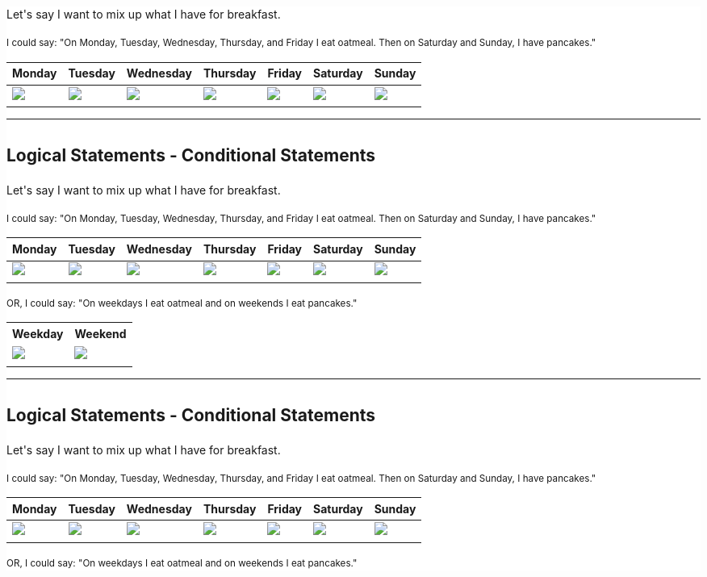 Let's say I want to mix up what I have for breakfast.

<small>I could say: "On Monday, Tuesday, Wednesday, Thursday, and Friday I eat oatmeal.  Then on Saturday and Sunday, I have pancakes."</small>

| <large>Monday</large> | <large>Tuesday</large> | <large>Wednesday</large> | <large>Thursday</large> |  <large>Friday</large>  | <large>Saturday</large> | <large>Sunday</large> |
|--------|---------|-----------|----------|--------|----------|--------|
| <img src="https://www.wellplated.com/wp-content/uploads/2018/05/Steel-Cut-Oats-Recipe-600x716.jpg" width='65px'> | <img src="https://www.wellplated.com/wp-content/uploads/2018/05/Steel-Cut-Oats-Recipe-600x716.jpg" width='65px'> | <img src="https://www.wellplated.com/wp-content/uploads/2018/05/Steel-Cut-Oats-Recipe-600x716.jpg" width='65px'> | <img src="https://www.wellplated.com/wp-content/uploads/2018/05/Steel-Cut-Oats-Recipe-600x716.jpg" width='65px'> | <img src="https://www.wellplated.com/wp-content/uploads/2018/05/Steel-Cut-Oats-Recipe-600x716.jpg" width='65px'> | <img src="https://www.graceandgoodeats.com/wp-content/uploads/2015/01/best-ever-homemade-pancakes.jpg" width='65px'> | <img src="https://www.graceandgoodeats.com/wp-content/uploads/2015/01/best-ever-homemade-pancakes.jpg" width='65px'> |

---

## Logical Statements - Conditional Statements 

Let's say I want to mix up what I have for breakfast.

<small>I could say: "On Monday, Tuesday, Wednesday, Thursday, and Friday I eat oatmeal.  Then on Saturday and Sunday, I have pancakes."</small>

| <large>Monday</large> | <large>Tuesday</large> | <large>Wednesday</large> | <large>Thursday</large> |  <large>Friday</large>  | <large>Saturday</large> | <large>Sunday</large> |
|--------|---------|-----------|----------|--------|----------|--------|
| <img src="https://www.wellplated.com/wp-content/uploads/2018/05/Steel-Cut-Oats-Recipe-600x716.jpg" width='65px'> | <img src="https://www.wellplated.com/wp-content/uploads/2018/05/Steel-Cut-Oats-Recipe-600x716.jpg" width='65px'> | <img src="https://www.wellplated.com/wp-content/uploads/2018/05/Steel-Cut-Oats-Recipe-600x716.jpg" width='65px'> | <img src="https://www.wellplated.com/wp-content/uploads/2018/05/Steel-Cut-Oats-Recipe-600x716.jpg" width='65px'> | <img src="https://www.wellplated.com/wp-content/uploads/2018/05/Steel-Cut-Oats-Recipe-600x716.jpg" width='65px'> | <img src="https://www.graceandgoodeats.com/wp-content/uploads/2015/01/best-ever-homemade-pancakes.jpg" width='65px'> | <img src="https://www.graceandgoodeats.com/wp-content/uploads/2015/01/best-ever-homemade-pancakes.jpg" width='65px'> |

<small>OR, I could say: "On weekdays I eat oatmeal and on weekends I eat pancakes."</small>

<div class="left">

 <table style="width:80%">
  <tr>
    <th>Weekday</th>
    <th>Weekend</th>
  </tr>
  <tr>
    <td> <img src="https://www.wellplated.com/wp-content/uploads/2018/05/Steel-Cut-Oats-Recipe-600x716.jpg" width='65px'></td>
    <td><img src="https://www.graceandgoodeats.com/wp-content/uploads/2015/01/best-ever-homemade-pancakes.jpg" width='65px'></td>
  </tr>

 </table>

</div>

---

## Logical Statements - Conditional Statements 

Let's say I want to mix up what I have for breakfast.

<small>I could say: "On Monday, Tuesday, Wednesday, Thursday, and Friday I eat oatmeal.  Then on Saturday and Sunday, I have pancakes."</small>

| <large>Monday</large> | <large>Tuesday</large> | <large>Wednesday</large> | <large>Thursday</large> |  <large>Friday</large>  | <large>Saturday</large> | <large>Sunday</large> |
|--------|---------|-----------|----------|--------|----------|--------|
| <img src="https://www.wellplated.com/wp-content/uploads/2018/05/Steel-Cut-Oats-Recipe-600x716.jpg" width='65px'> | <img src="https://www.wellplated.com/wp-content/uploads/2018/05/Steel-Cut-Oats-Recipe-600x716.jpg" width='65px'> | <img src="https://www.wellplated.com/wp-content/uploads/2018/05/Steel-Cut-Oats-Recipe-600x716.jpg" width='65px'> | <img src="https://www.wellplated.com/wp-content/uploads/2018/05/Steel-Cut-Oats-Recipe-600x716.jpg" width='65px'> | <img src="https://www.wellplated.com/wp-content/uploads/2018/05/Steel-Cut-Oats-Recipe-600x716.jpg" width='65px'> | <img src="https://www.graceandgoodeats.com/wp-content/uploads/2015/01/best-ever-homemade-pancakes.jpg" width='65px'> | <img src="https://www.graceandgoodeats.com/wp-content/uploads/2015/01/best-ever-homemade-pancakes.jpg" width='65px'> |

<small>OR, I could say: "On weekdays I eat oatmeal and on weekends I eat pancakes."</small>
